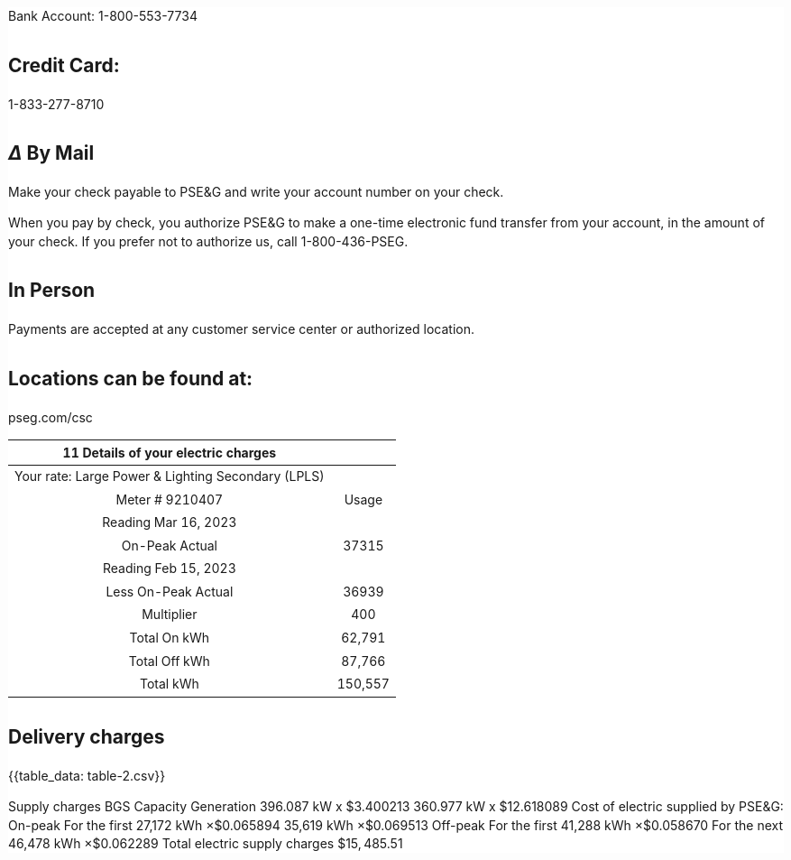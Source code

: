 Bank Account: 1-800-553-7734

## Credit Card:

1-833-277-8710

## $\Delta$ By Mail

Make your check payable to PSE\&G and write your account number on your check.

When you pay by check, you authorize PSE\&G to make a one-time electronic fund transfer from your account, in the amount of your check. If you prefer not to authorize us, call 1-800-436-PSEG.

## In Person

Payments are accepted at any customer service center or authorized location.

## Locations can be found at:

pseg.com/csc

| 11 Details of your electric charges |  |
| :--: | :--: |
| Your rate: Large Power \& Lighting Secondary (LPLS) |  |
| Meter \# 9210407 | Usage |
| Reading Mar 16, 2023 |  |
| On-Peak Actual | 37315 |
| Reading Feb 15, 2023 |  |
| Less On-Peak Actual | 36939 |
| Multiplier | 400 |
| Total On kWh | 62,791 |
| Total Off kWh | 87,766 |
| Total kWh | 150,557 |

## Delivery charges

{{table_data: table-2.csv}}

Supply charges
BGS Capacity
Generation
396.087 kW x $\$ 3.400213$
360.977 kW x $\$ 12.618089$
Cost of electric supplied by PSE\&G:
On-peak
For the first
27,172 kWh $\times \$ 0.065894$
35,619 kWh $\times \$ 0.069513$
Off-peak
For the first
41,288 kWh $\times \$ 0.058670$
For the next
46,478 kWh $\times \$ 0.062289$
Total electric supply charges
$\$ 15,485.51$
